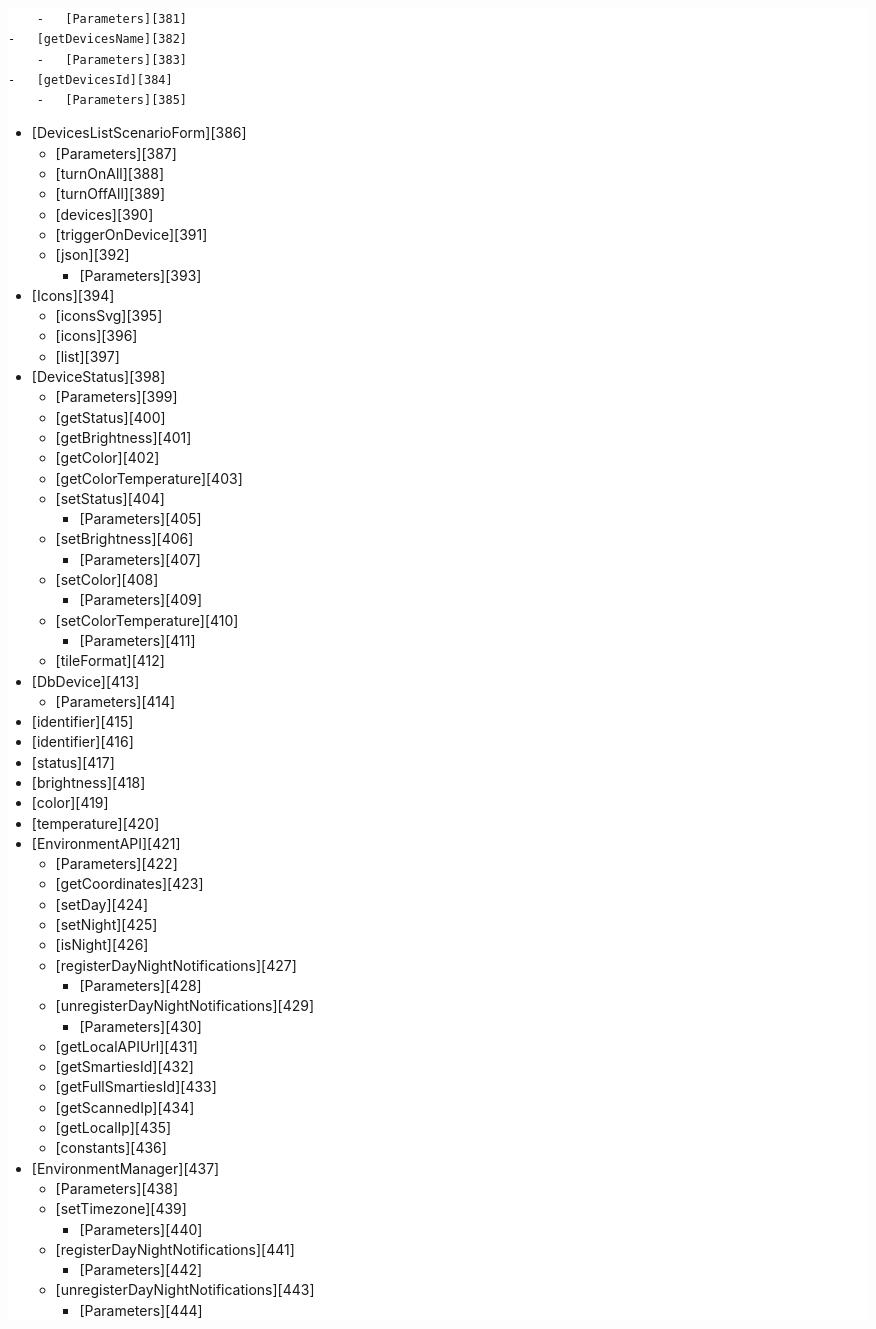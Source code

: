         -   [Parameters][381]
    -   [getDevicesName][382]
        -   [Parameters][383]
    -   [getDevicesId][384]
        -   [Parameters][385]
-   [DevicesListScenarioForm][386]
    -   [Parameters][387]
    -   [turnOnAll][388]
    -   [turnOffAll][389]
    -   [devices][390]
    -   [triggerOnDevice][391]
    -   [json][392]
        -   [Parameters][393]
-   [Icons][394]
    -   [iconsSvg][395]
    -   [icons][396]
    -   [list][397]
-   [DeviceStatus][398]
    -   [Parameters][399]
    -   [getStatus][400]
    -   [getBrightness][401]
    -   [getColor][402]
    -   [getColorTemperature][403]
    -   [setStatus][404]
        -   [Parameters][405]
    -   [setBrightness][406]
        -   [Parameters][407]
    -   [setColor][408]
        -   [Parameters][409]
    -   [setColorTemperature][410]
        -   [Parameters][411]
    -   [tileFormat][412]
-   [DbDevice][413]
    -   [Parameters][414]
-   [identifier][415]
-   [identifier][416]
-   [status][417]
-   [brightness][418]
-   [color][419]
-   [temperature][420]
-   [EnvironmentAPI][421]
    -   [Parameters][422]
    -   [getCoordinates][423]
    -   [setDay][424]
    -   [setNight][425]
    -   [isNight][426]
    -   [registerDayNightNotifications][427]
        -   [Parameters][428]
    -   [unregisterDayNightNotifications][429]
        -   [Parameters][430]
    -   [getLocalAPIUrl][431]
    -   [getSmartiesId][432]
    -   [getFullSmartiesId][433]
    -   [getScannedIp][434]
    -   [getLocalIp][435]
    -   [constants][436]
-   [EnvironmentManager][437]
    -   [Parameters][438]
    -   [setTimezone][439]
        -   [Parameters][440]
    -   [registerDayNightNotifications][441]
        -   [Parameters][442]
    -   [unregisterDayNightNotifications][443]
        -   [Parameters][444]